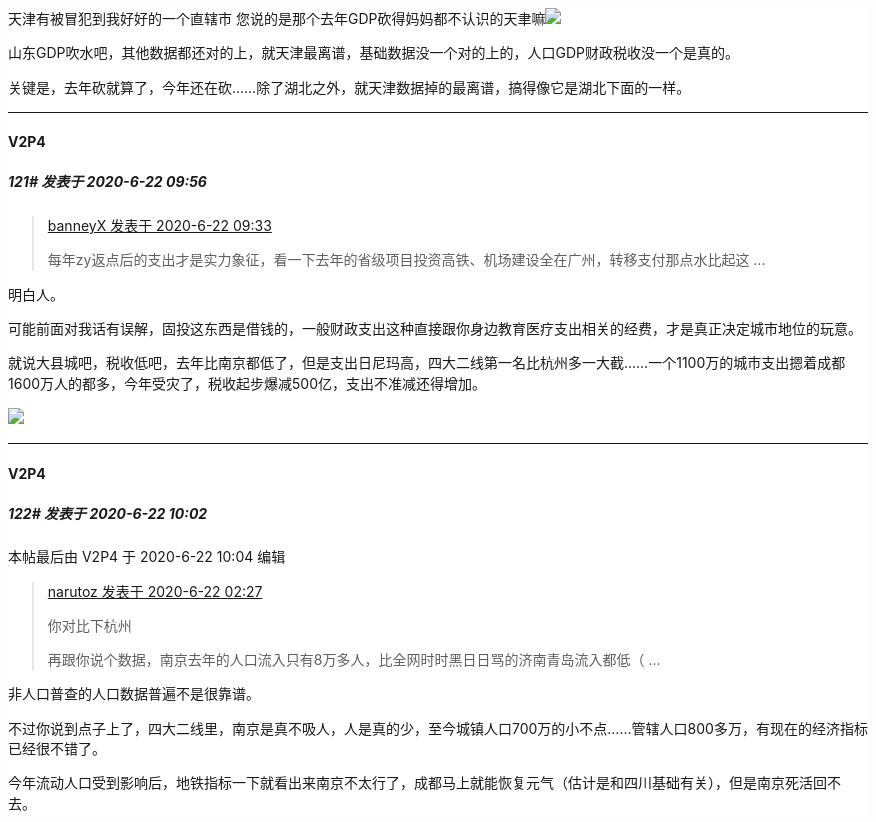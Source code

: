 天津有被冒犯到我好好的一个直辖市</blockquote>
您说的是那个去年GDP砍得妈妈都不认识的天聿嘛<img src="https://static.saraba1st.com/image/smiley/face2017/001.png" referrerpolicy="no-referrer">


山东GDP吹水吧，其他数据都还对的上，就天津最离谱，基础数据没一个对的上的，人口GDP财政税收没一个是真的。


关键是，去年砍就算了，今年还在砍……除了湖北之外，就天津数据掉的最离谱，搞得像它是湖北下面的一样。









-----

####  V2P4  
##### 121#       发表于 2020-6-22 09:56



<blockquote><a href="httphttps://bbs.saraba1st.com/2b/forum.php?mod=redirect&amp;goto=findpost&amp;pid=47899473&amp;ptid=1942724" target="_blank">banneyX 发表于 2020-6-22 09:33</a>

每年zy返点后的支出才是实力象征，看一下去年的省级项目投资高铁、机场建设全在广州，转移支付那点水比起这 ...</blockquote>
明白人。


可能前面对我话有误解，固投这东西是借钱的，一般财政支出这种直接跟你身边教育医疗支出相关的经费，才是真正决定城市地位的玩意。


就说大县城吧，税收低吧，去年比南京都低了，但是支出日尼玛高，四大二线第一名比杭州多一大截……一个1100万的城市支出摁着成都1600万人的都多，今年受灾了，税收起步爆减500亿，支出不准减还得增加。

<img src="https://static.saraba1st.com/image/smiley/face2017/016.png" referrerpolicy="no-referrer">







-----

####  V2P4  
##### 122#       发表于 2020-6-22 10:02



 本帖最后由 V2P4 于 2020-6-22 10:04 编辑 
<blockquote><a href="httphttps://bbs.saraba1st.com/2b/forum.php?mod=redirect&amp;goto=findpost&amp;pid=47897750&amp;ptid=1942724" target="_blank">narutoz 发表于 2020-6-22 02:27</a>

你对比下杭州

再跟你说个数据，南京去年的人口流入只有8万多人，比全网时时黑日日骂的济南青岛流入都低（ ...</blockquote>
非人口普查的人口数据普遍不是很靠谱。


不过你说到点子上了，四大二线里，南京是真不吸人，人是真的少，至今城镇人口700万的小不点……管辖人口800多万，有现在的经济指标已经很不错了。


今年流动人口受到影响后，地铁指标一下就看出来南京不太行了，成都马上就能恢复元气（估计是和四川基础有关），但是南京死活回不去。

